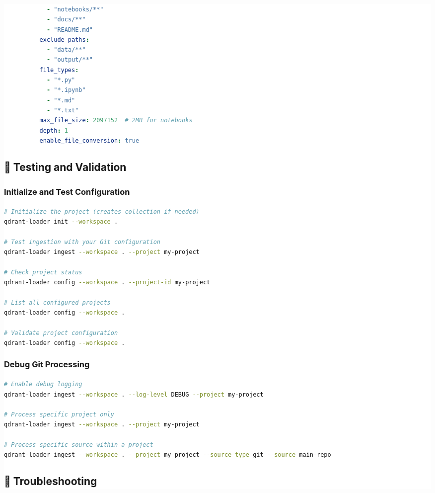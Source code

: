 ```yaml
            - "notebooks/**"
            - "docs/**"
            - "README.md"
          exclude_paths:
            - "data/**"
            - "output/**"
          file_types:
            - "*.py"
            - "*.ipynb"
            - "*.md"
            - "*.txt"
          max_file_size: 2097152  # 2MB for notebooks
          depth: 1
          enable_file_conversion: true
```

## 🧪 Testing and Validation

### Initialize and Test Configuration

```bash
# Initialize the project (creates collection if needed)
qdrant-loader init --workspace .

# Test ingestion with your Git configuration
qdrant-loader ingest --workspace . --project my-project

# Check project status
qdrant-loader config --workspace . --project-id my-project

# List all configured projects
qdrant-loader config --workspace .

# Validate project configuration
qdrant-loader config --workspace .
```

### Debug Git Processing

```bash
# Enable debug logging
qdrant-loader ingest --workspace . --log-level DEBUG --project my-project

# Process specific project only
qdrant-loader ingest --workspace . --project my-project

# Process specific source within a project
qdrant-loader ingest --workspace . --project my-project --source-type git --source main-repo
```

## 🔧 Troubleshooting
